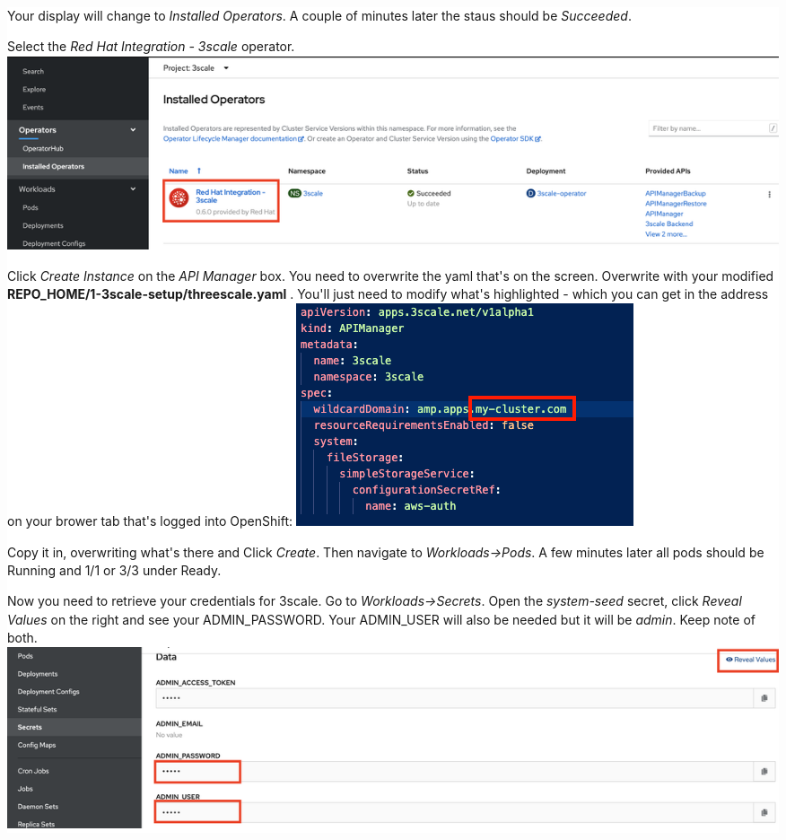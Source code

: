 Your display will change to _Installed Operators_. A couple of minutes later the staus should be _Succeeded_.

Select the _Red Hat Integration - 3scale_ operator.
![](https://github.com/tnscorcoran/3scale-soap-2-rest/blob/master/_images/4-installed-3scale-operator.png)

Click _Create Instance_ on the _API Manager_ box. You need to overwrite the yaml that's on the screen. Overwrite with your modified __REPO_HOME/1-3scale-setup/threescale.yaml__ . You'll just need to modify what's highlighted - which you can get in the address on your brower tab that's logged into OpenShift:
![](https://github.com/tnscorcoran/3scale-soap-2-rest/blob/master/_images/5-threescale.yaml.png)

Copy it in, overwriting what's there and Click _Create_. Then navigate to _Workloads->Pods_. A few minutes later all pods should be Running and 1/1 or 3/3 under Ready.

Now you need to retrieve your credentials for 3scale. Go to _Workloads->Secrets_. Open the _system-seed_ secret, click _Reveal Values_ on the right and see your ADMIN_PASSWORD. Your ADMIN_USER will also be needed but it will be _admin_. Keep note of both.
![](https://github.com/tnscorcoran/3scale-soap-2-rest/blob/master/_images/6-reveal-system-seed-secret.png)
